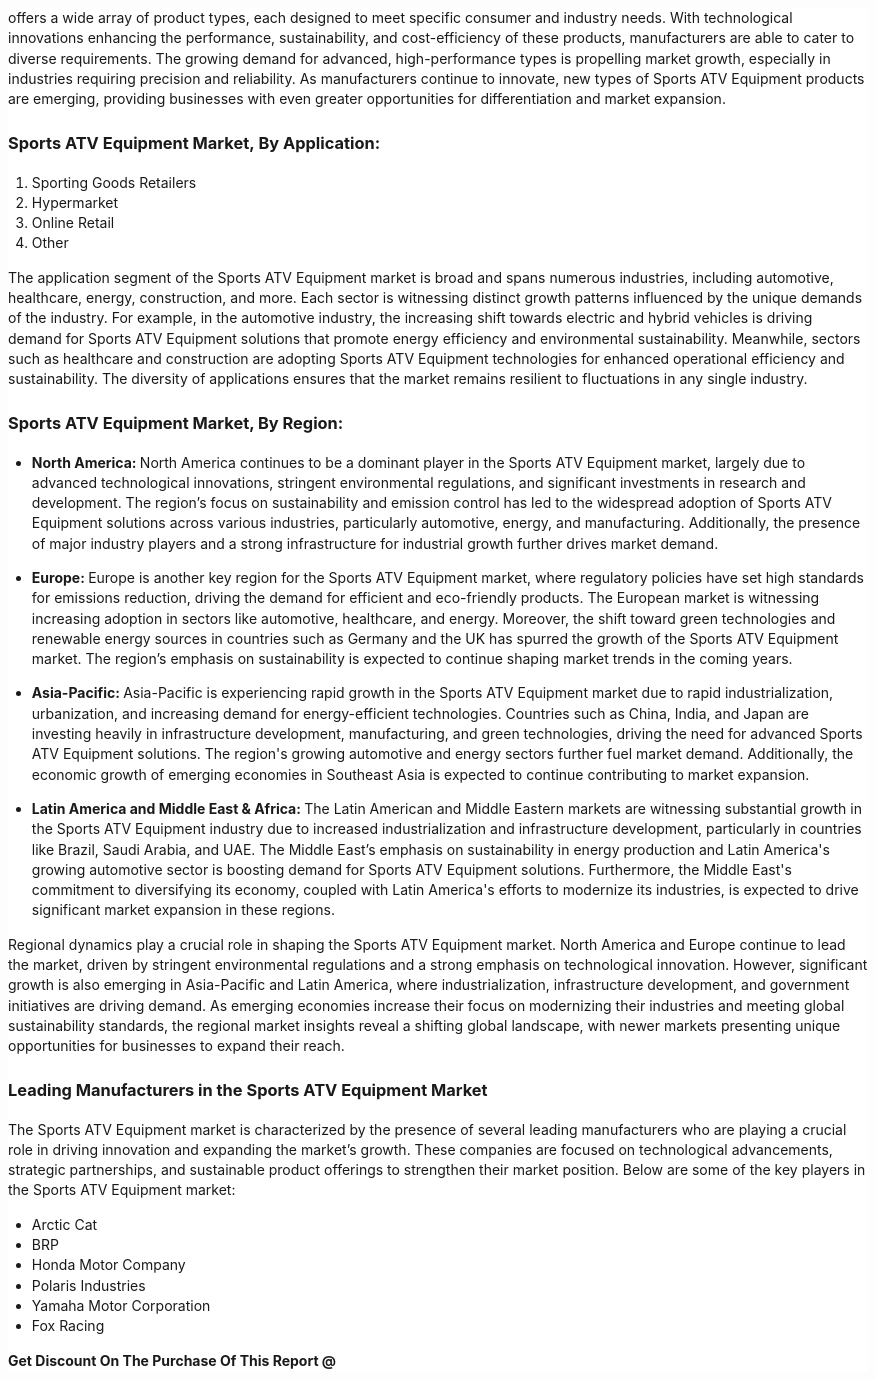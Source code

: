 offers a wide array of product types, each designed to meet specific consumer and industry needs. With technological innovations enhancing the performance, sustainability, and cost-efficiency of these products, manufacturers are able to cater to diverse requirements. The growing demand for advanced, high-performance types is propelling market growth, especially in industries requiring precision and reliability. As manufacturers continue to innovate, new types of Sports ATV Equipment products are emerging, providing businesses with even greater opportunities for differentiation and market expansion.</p><h3>Sports ATV Equipment Market,&nbsp;By Application:</h3><ol><li>Sporting Goods Retailers<li> Hypermarket<li> Online Retail<li> Other</li></ol><p>The application segment of the Sports ATV Equipment market is broad and spans numerous industries, including automotive, healthcare, energy, construction, and more. Each sector is witnessing distinct growth patterns influenced by the unique demands of the industry. For example, in the automotive industry, the increasing shift towards electric and hybrid vehicles is driving demand for Sports ATV Equipment solutions that promote energy efficiency and environmental sustainability. Meanwhile, sectors such as healthcare and construction are adopting Sports ATV Equipment technologies for enhanced operational efficiency and sustainability. The diversity of applications ensures that the market remains resilient to fluctuations in any single industry.</p><h3>Sports ATV Equipment Market, By Region:</h3><ul><li><p><strong>North America:&nbsp;</strong>North America continues to be a dominant player in the Sports ATV Equipment market, largely due to advanced technological innovations, stringent environmental regulations, and significant investments in research and development. The region&rsquo;s focus on sustainability and emission control has led to the widespread adoption of Sports ATV Equipment solutions across various industries, particularly automotive, energy, and manufacturing. Additionally, the presence of major industry players and a strong infrastructure for industrial growth further drives market demand.</p></li><li><p><strong><strong>Europe:&nbsp;</strong></strong>Europe is another key region for the Sports ATV Equipment market, where regulatory policies have set high standards for emissions reduction, driving the demand for efficient and eco-friendly products. The European market is witnessing increasing adoption in sectors like automotive, healthcare, and energy. Moreover, the shift toward green technologies and renewable energy sources in countries such as Germany and the UK has spurred the growth of the Sports ATV Equipment market. The region&rsquo;s emphasis on sustainability is expected to continue shaping market trends in the coming years.</p></li><li><p><strong><strong>Asia-Pacific:&nbsp;</strong></strong>Asia-Pacific is experiencing rapid growth in the Sports ATV Equipment market due to rapid industrialization, urbanization, and increasing demand for energy-efficient technologies. Countries such as China, India, and Japan are investing heavily in infrastructure development, manufacturing, and green technologies, driving the need for advanced Sports ATV Equipment solutions. The region's growing automotive and energy sectors further fuel market demand. Additionally, the economic growth of emerging economies in Southeast Asia is expected to continue contributing to market expansion.</p></li><li><p><strong><strong>Latin America and Middle East &amp; Africa:&nbsp;</strong></strong>The Latin American and Middle Eastern markets are witnessing substantial growth in the Sports ATV Equipment industry due to increased industrialization and infrastructure development, particularly in countries like Brazil, Saudi Arabia, and UAE. The Middle East&rsquo;s emphasis on sustainability in energy production and Latin America's growing automotive sector is boosting demand for Sports ATV Equipment solutions. Furthermore, the Middle East's commitment to diversifying its economy, coupled with Latin America's efforts to modernize its industries, is expected to drive significant market expansion in these regions.</p></li></ul><p>Regional dynamics play a crucial role in shaping the Sports ATV Equipment market. North America and Europe continue to lead the market, driven by stringent environmental regulations and a strong emphasis on technological innovation. However, significant growth is also emerging in Asia-Pacific and Latin America, where industrialization, infrastructure development, and government initiatives are driving demand. As emerging economies increase their focus on modernizing their industries and meeting global sustainability standards, the regional market insights reveal a shifting global landscape, with newer markets presenting unique opportunities for businesses to expand their reach.</p><h3><strong>Leading Manufacturers in the Sports ATV Equipment Market</strong></h3><p>The Sports ATV Equipment market is characterized by the presence of several leading manufacturers who are playing a crucial role in driving innovation and expanding the market&rsquo;s growth. These companies are focused on technological advancements, strategic partnerships, and sustainable product offerings to strengthen their market position. Below are some of the key players in the Sports ATV Equipment market:</p></div><div class="article-main__content" data-test-id="publishing-text-block"><ul><li><span class="">Arctic Cat<li> BRP<li> Honda Motor Company<li> Polaris Industries<li> Yamaha Motor Corporation<li> Fox Racing</span></li></ul></div><div class="article-main__content" data-test-id="publishing-text-block"><p><span class="font-[700]"><strong>Get Discount On The Purchase Of This Report @</strong>